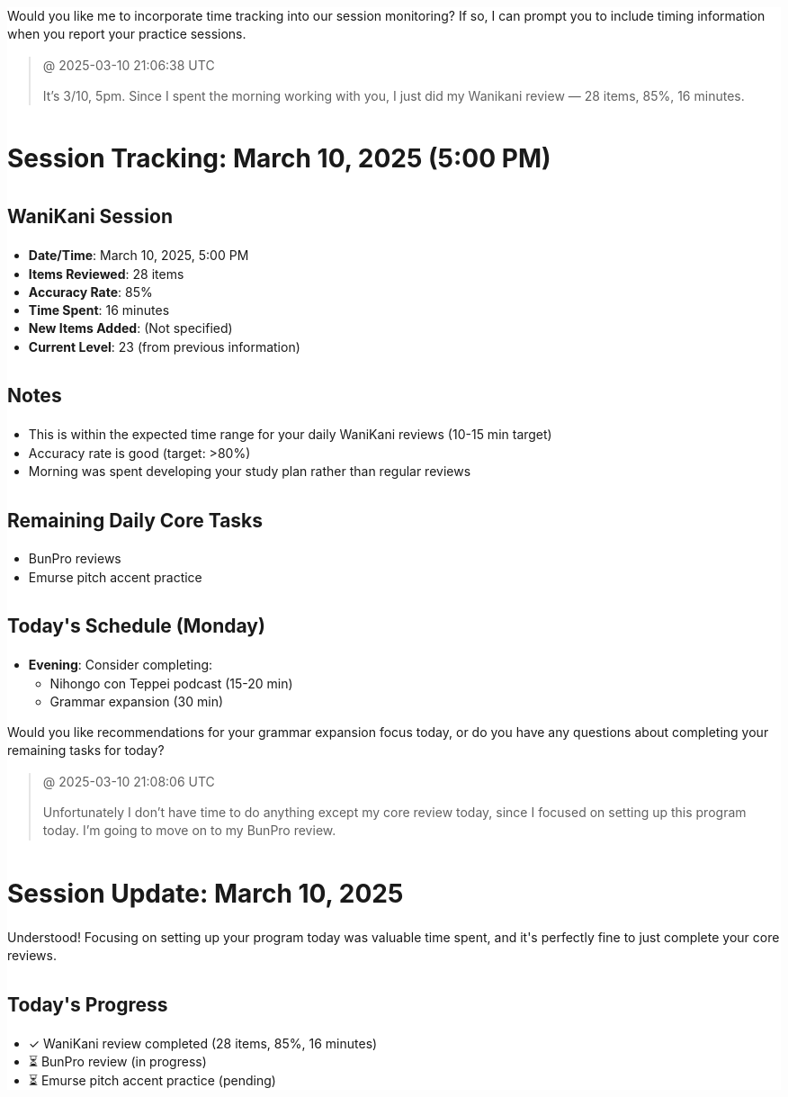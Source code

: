 Would you like me to incorporate time tracking into our session monitoring? If so, I can prompt you to include timing information when you report your practice sessions.

> @ 2025-03-10 21:06:38 UTC
>
> It’s 3/10, 5pm. Since I spent the morning working with you, I just did my Wanikani review — 28 items, 85%, 16 minutes.

# Session Tracking: March 10, 2025 (5:00 PM)

## WaniKani Session
- **Date/Time**: March 10, 2025, 5:00 PM
- **Items Reviewed**: 28 items
- **Accuracy Rate**: 85%
- **Time Spent**: 16 minutes
- **New Items Added**: (Not specified)
- **Current Level**: 23 (from previous information)

## Notes
- This is within the expected time range for your daily WaniKani reviews (10-15 min target)
- Accuracy rate is good (target: >80%)
- Morning was spent developing your study plan rather than regular reviews

## Remaining Daily Core Tasks
- BunPro reviews
- Emurse pitch accent practice

## Today's Schedule (Monday)
- **Evening**: Consider completing:
  - Nihongo con Teppei podcast (15-20 min)
  - Grammar expansion (30 min)

Would you like recommendations for your grammar expansion focus today, or do you have any questions about completing your remaining tasks for today?

> @ 2025-03-10 21:08:06 UTC
>
> Unfortunately I don’t have time to do anything except my core review today, since I focused on setting up this program today. I’m going to move on to my BunPro review.

# Session Update: March 10, 2025

Understood! Focusing on setting up your program today was valuable time spent, and it's perfectly fine to just complete your core reviews.

## Today's Progress
- ✓ WaniKani review completed (28 items, 85%, 16 minutes)
- ⏳ BunPro review (in progress)
- ⏳ Emurse pitch accent practice (pending)
